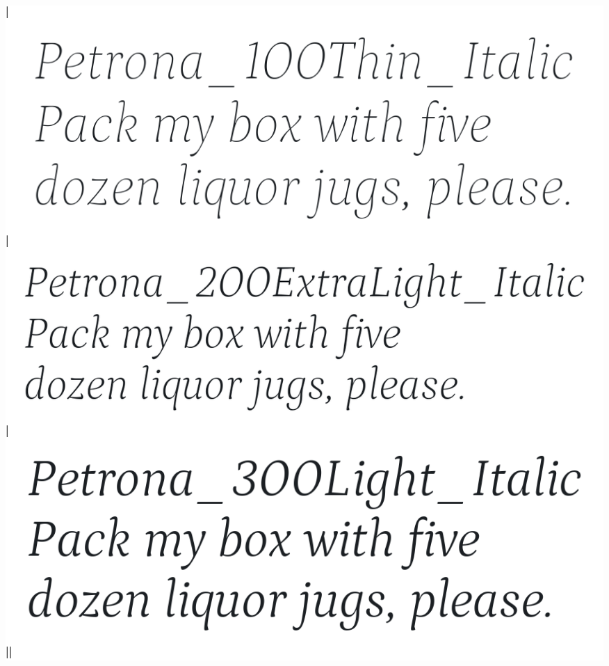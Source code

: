 |![Petrona_100Thin_Italic](./100Thin_Italic/Petrona_100Thin_Italic.ttf.png)|![Petrona_200ExtraLight_Italic](./200ExtraLight_Italic/Petrona_200ExtraLight_Italic.ttf.png)|![Petrona_300Light_Italic](./300Light_Italic/Petrona_300Light_Italic.ttf.png)||
